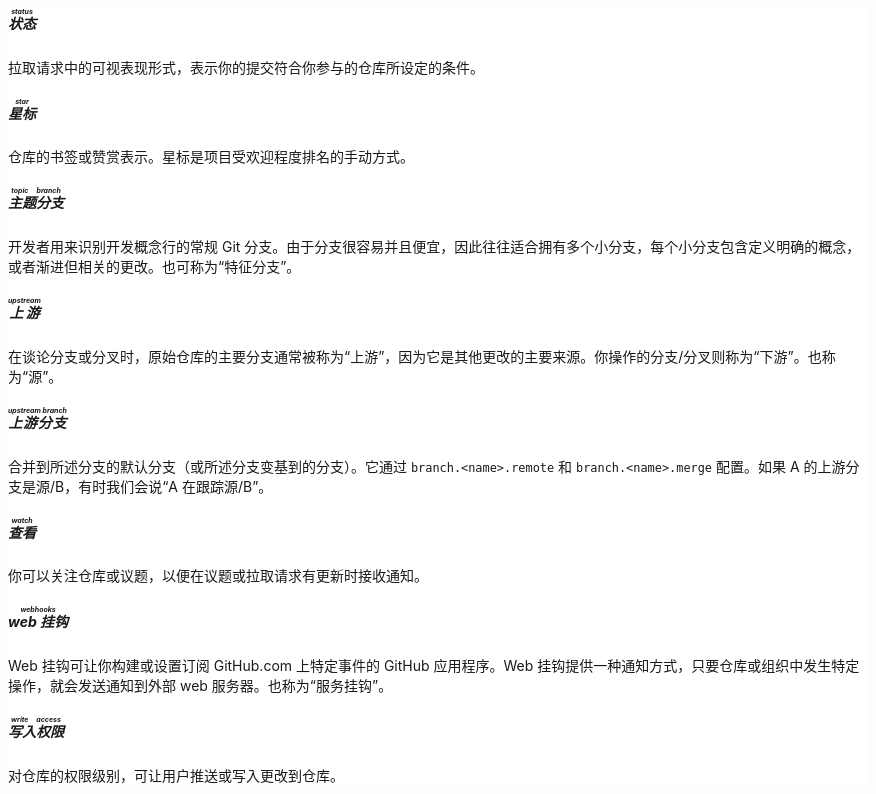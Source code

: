 
##### <ruby> 状态 <rp>  （ </rp> <rt>  status </rt> <rp>  ） </rp></ruby>


拉取请求中的可视表现形式，表示你的提交符合你参与的仓库所设定的条件。


##### <ruby> 星标 <rp>  （ </rp> <rt>  star </rt> <rp>  ） </rp></ruby>


仓库的书签或赞赏表示。星标是项目受欢迎程度排名的手动方式。


##### <ruby> 主题分支 <rp>  （ </rp> <rt>  topic branch </rt> <rp>  ） </rp></ruby>


开发者用来识别开发概念行的常规 Git 分支。由于分支很容易并且便宜，因此往往适合拥有多个小分支，每个小分支包含定义明确的概念，或者渐进但相关的更改。也可称为“特征分支”。


##### <ruby> 上游 <rp>  （ </rp> <rt>  upstream </rt> <rp>  ） </rp></ruby>


在谈论分支或分叉时，原始仓库的主要分支通常被称为“上游”，因为它是其他更改的主要来源。你操作的分支/分叉则称为“下游”。也称为“源”。


##### <ruby> 上游分支 <rp>  （ </rp> <rt>  upstream branch </rt> <rp>  ） </rp></ruby>


合并到所述分支的默认分支（或所述分支变基到的分支）。它通过 `branch.<name>.remote` 和 `branch.<name>.merge` 配置。如果 A 的上游分支是源/B，有时我们会说“A 在跟踪源/B”。


##### <ruby> 查看 <rp>  （ </rp> <rt>  watch </rt> <rp>  ） </rp></ruby>


你可以关注仓库或议题，以便在议题或拉取请求有更新时接收通知。


##### <ruby> web 挂钩 <rp>  （ </rp> <rt>  webhooks </rt> <rp>  ） </rp></ruby>


Web 挂钩可让你构建或设置订阅 GitHub.com 上特定事件的 GitHub 应用程序。Web 挂钩提供一种通知方式，只要仓库或组织中发生特定操作，就会发送通知到外部 web 服务器。也称为“服务挂钩”。


##### <ruby> 写入权限 <rp>  （ </rp> <rt>  write access </rt> <rp>  ） </rp></ruby>


对仓库的权限级别，可让用户推送或写入更改到仓库。
